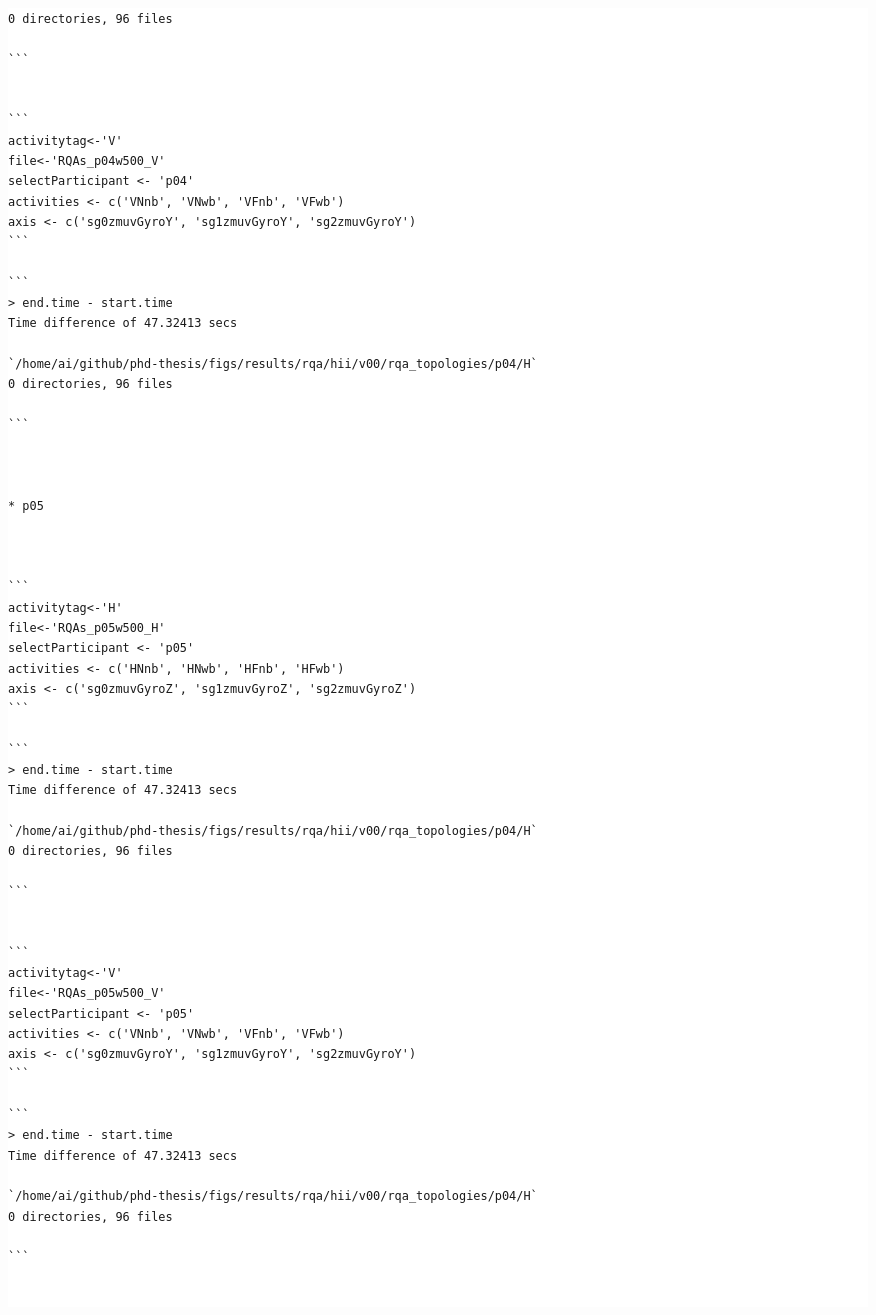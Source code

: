 ````
0 directories, 96 files

```


```
activitytag<-'V'
file<-'RQAs_p04w500_V'
selectParticipant <- 'p04'
activities <- c('VNnb', 'VNwb', 'VFnb', 'VFwb')
axis <- c('sg0zmuvGyroY', 'sg1zmuvGyroY', 'sg2zmuvGyroY')
```

```
> end.time - start.time
Time difference of 47.32413 secs

`/home/ai/github/phd-thesis/figs/results/rqa/hii/v00/rqa_topologies/p04/H` 
0 directories, 96 files

```



* p05



```
activitytag<-'H'
file<-'RQAs_p05w500_H'
selectParticipant <- 'p05'
activities <- c('HNnb', 'HNwb', 'HFnb', 'HFwb')
axis <- c('sg0zmuvGyroZ', 'sg1zmuvGyroZ', 'sg2zmuvGyroZ')
```

```
> end.time - start.time
Time difference of 47.32413 secs

`/home/ai/github/phd-thesis/figs/results/rqa/hii/v00/rqa_topologies/p04/H` 
0 directories, 96 files

```


```
activitytag<-'V'
file<-'RQAs_p05w500_V'
selectParticipant <- 'p05'
activities <- c('VNnb', 'VNwb', 'VFnb', 'VFwb')
axis <- c('sg0zmuvGyroY', 'sg1zmuvGyroY', 'sg2zmuvGyroY')
```

```
> end.time - start.time
Time difference of 47.32413 secs

`/home/ai/github/phd-thesis/figs/results/rqa/hii/v00/rqa_topologies/p04/H` 
0 directories, 96 files

```



````